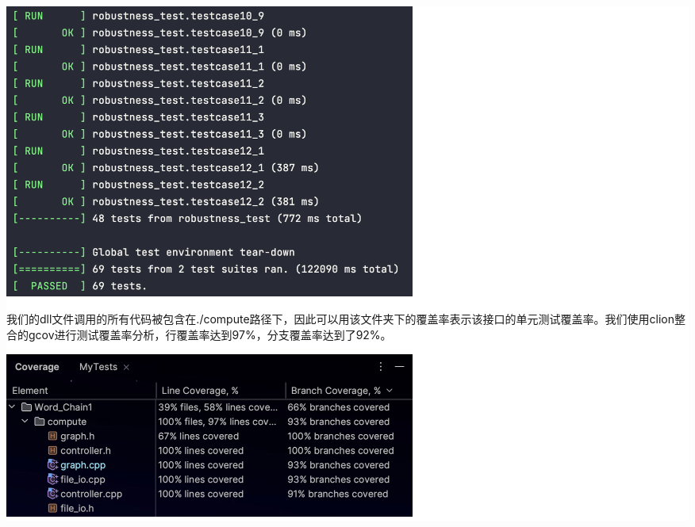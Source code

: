 <img src="./image/UnitTestPassed.png" style="zoom:50%;" />

我们的dll文件调用的所有代码被包含在./compute路径下，因此可以用该文件夹下的覆盖率表示该接口的单元测试覆盖率。我们使用clion整合的gcov进行测试覆盖率分析，行覆盖率达到97%，分支覆盖率达到了92%。

<img src="./image/UnitTestCoverage.png" style="zoom:50%;" />
